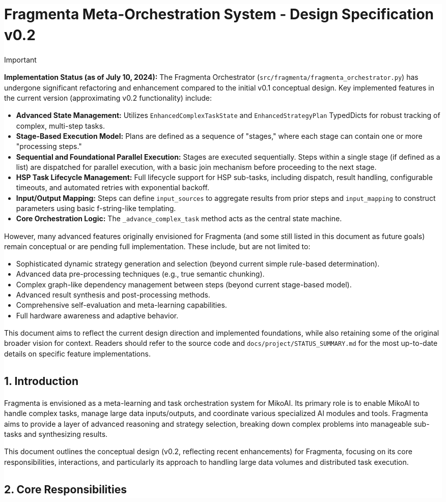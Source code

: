 # Fragmenta Meta-Orchestration System - Design Specification v0.2

> [!IMPORTANT]
> **Implementation Status (as of July 10, 2024):**
> The Fragmenta Orchestrator (`src/fragmenta/fragmenta_orchestrator.py`) has undergone significant refactoring and enhancement compared to the initial v0.1 conceptual design.
> Key implemented features in the current version (approximating v0.2 functionality) include:
> *   **Advanced State Management:** Utilizes `EnhancedComplexTaskState` and `EnhancedStrategyPlan` TypedDicts for robust tracking of complex, multi-step tasks.
> *   **Stage-Based Execution Model:** Plans are defined as a sequence of "stages," where each stage can contain one or more "processing steps."
> *   **Sequential and Foundational Parallel Execution:** Stages are executed sequentially. Steps within a single stage (if defined as a list) are dispatched for parallel execution, with a basic join mechanism before proceeding to the next stage.
> *   **HSP Task Lifecycle Management:** Full lifecycle support for HSP sub-tasks, including dispatch, result handling, configurable timeouts, and automated retries with exponential backoff.
> *   **Input/Output Mapping:** Steps can define `input_sources` to aggregate results from prior steps and `input_mapping` to construct parameters using basic f-string-like templating.
> *   **Core Orchestration Logic:** The `_advance_complex_task` method acts as the central state machine.
>
> However, many advanced features originally envisioned for Fragmenta (and some still listed in this document as future goals) remain conceptual or are pending full implementation. These include, but are not limited to:
> *   Sophisticated dynamic strategy generation and selection (beyond current simple rule-based determination).
> *   Advanced data pre-processing techniques (e.g., true semantic chunking).
> *   Complex graph-like dependency management between steps (beyond current stage-based model).
> *   Advanced result synthesis and post-processing methods.
> *   Comprehensive self-evaluation and meta-learning capabilities.
> *   Full hardware awareness and adaptive behavior.
>
> This document aims to reflect the current design direction and implemented foundations, while also retaining some of the original broader vision for context. Readers should refer to the source code and `docs/project/STATUS_SUMMARY.md` for the most up-to-date details on specific feature implementations.

## 1. Introduction

Fragmenta is envisioned as a meta-learning and task orchestration system for MikoAI. Its primary role is to enable MikoAI to handle complex tasks, manage large data inputs/outputs, and coordinate various specialized AI modules and tools. Fragmenta aims to provide a layer of advanced reasoning and strategy selection, breaking down complex problems into manageable sub-tasks and synthesizing results.

This document outlines the conceptual design (v0.2, reflecting recent enhancements) for Fragmenta, focusing on its core responsibilities, interactions, and particularly its approach to handling large data volumes and distributed task execution.

## 2. Core Responsibilities
